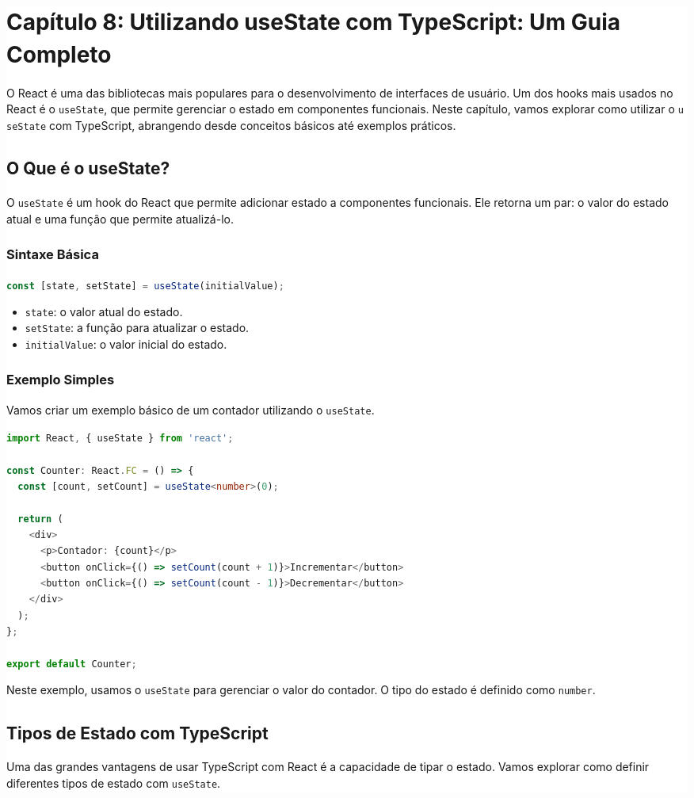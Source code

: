 # Capítulo 8: Utilizando useState com TypeScript: Um Guia Completo

O React é uma das bibliotecas mais populares para o desenvolvimento de interfaces de usuário. Um dos hooks mais usados no React é o `useState`, que permite gerenciar o estado em componentes funcionais. Neste capítulo, vamos explorar como utilizar o `useState` com TypeScript, abrangendo desde conceitos básicos até exemplos práticos.

## O Que é o useState?

O `useState` é um hook do React que permite adicionar estado a componentes funcionais. Ele retorna um par: o valor do estado atual e uma função que permite atualizá-lo.

### Sintaxe Básica

```javascript
const [state, setState] = useState(initialValue);
```

- `state`: o valor atual do estado.
- `setState`: a função para atualizar o estado.
- `initialValue`: o valor inicial do estado.

### Exemplo Simples

Vamos criar um exemplo básico de um contador utilizando o `useState`.

```typescript
import React, { useState } from 'react';

const Counter: React.FC = () => {
  const [count, setCount] = useState<number>(0);

  return (
    <div>
      <p>Contador: {count}</p>
      <button onClick={() => setCount(count + 1)}>Incrementar</button>
      <button onClick={() => setCount(count - 1)}>Decrementar</button>
    </div>
  );
};

export default Counter;
```

Neste exemplo, usamos o `useState` para gerenciar o valor do contador. O tipo do estado é definido como `number`.

## Tipos de Estado com TypeScript

Uma das grandes vantagens de usar TypeScript com React é a capacidade de tipar o estado. Vamos explorar como definir diferentes tipos de estado com `useState`.
